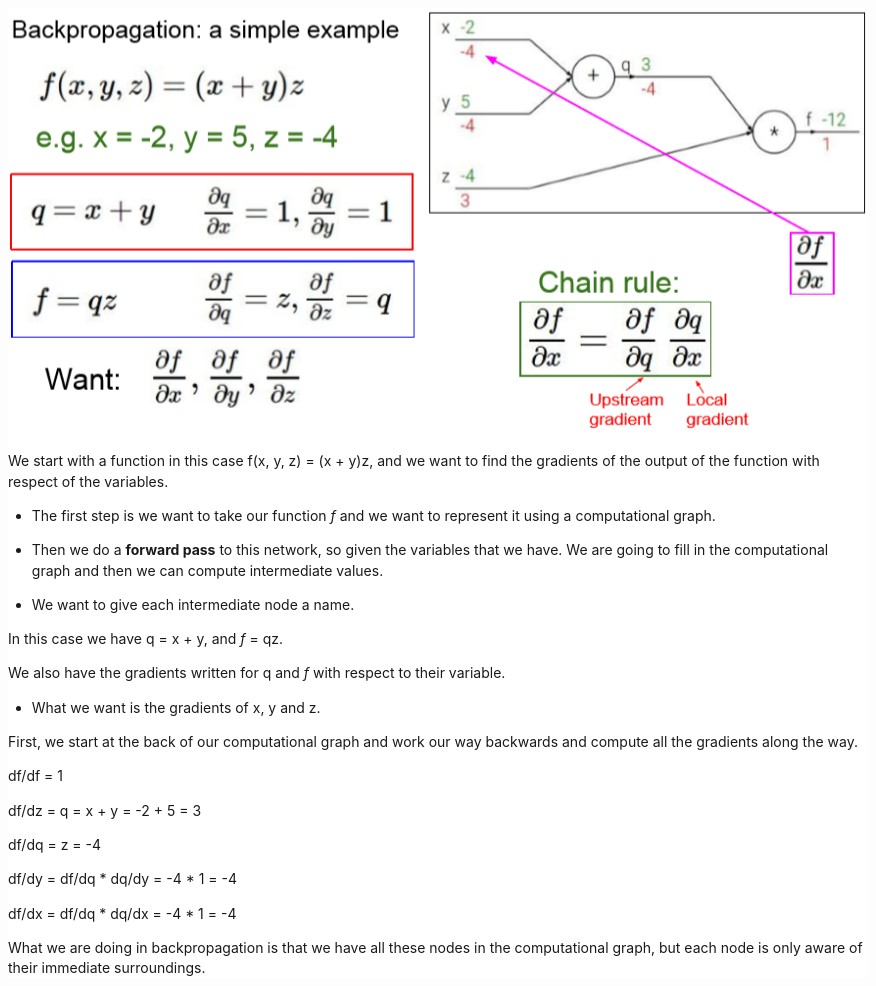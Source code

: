![](resources/backprop_ex_1.png)

We start with a function in this case f(x, y, z) = (x + y)z, and we want to find the gradients of the output of the function with respect of the variables.

- The first step is we want to take our function *f* and we want to represent it using a computational graph.

- Then we do a **forward pass** to this network, so given the variables that we have. We are going to fill in the computational graph and then we can compute intermediate values.

- We want to give each intermediate node a name.

In this case we have q = x + y, and *f* = qz.

We also have the gradients written for q and *f* with respect to their variable.

- What we want is the gradients of x, y and z.

First, we start at the back of our computational graph and work our way backwards and compute all the gradients along the way.

df/df = 1

df/dz = q = x + y = -2 + 5 = 3

df/dq = z = -4

df/dy = df/dq * dq/dy = -4 * 1 = -4

df/dx = df/dq * dq/dx = -4 * 1 = -4

What we are doing in backpropagation is that we have all these nodes in the computational graph, but each node is only aware of their immediate surroundings.

